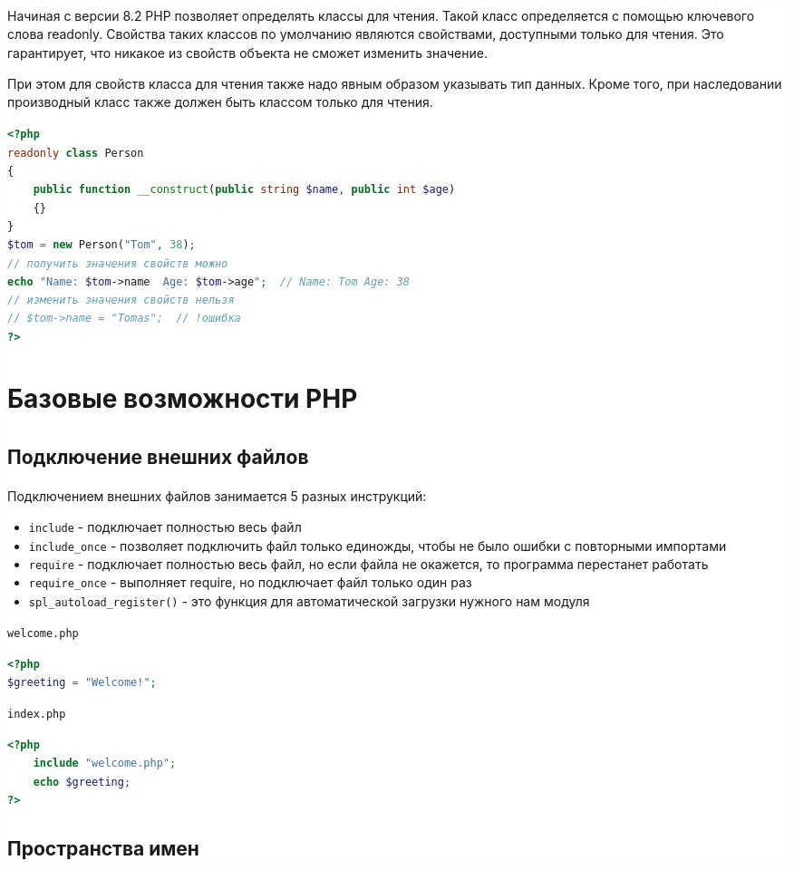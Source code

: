 Начиная с версии 8.2 PHP позволяет определять классы для чтения. Такой класс определяется с помощью ключевого слова readonly. Свойства таких классов по умолчанию являются свойствами, доступными только для чтения. Это гарантирует, что никакое из свойств объекта не сможет изменить значение.

При этом для свойств класса для чтения также надо явным образом указывать тип данных. Кроме того, при наследовании производный класс также должен быть классом только для чтения.

```php
<?php
readonly class Person
{
    public function __construct(public string $name, public int $age)
    {}
}
$tom = new Person("Tom", 38);
// получить значения свойств можно
echo "Name: $tom->name  Age: $tom->age";  // Name: Tom Age: 38
// изменить значения свойств нельзя
// $tom->name = "Tomas";  // !ошибка
?>
```

# Базовые возможности PHP

## Подключение внешних файлов

Подключением внешних файлов занимается 5 разных инструкций:

- `include` - подключает полностью весь файл
- `include_once` - позволяет подключить файл только единожды, чтобы не было ошибки с повторными импортами
- `require` - подключает полностью весь файл, но если файла не окажется, то программа перестанет работать
- `require_once` - выполняет require, но подключает файл только один раз
- `spl_autoload_register()` - это функция для автоматической загрузки нужного нам модуля

`welcome.php`

```php
<?php
$greeting = "Welcome!";
```

`index.php`

```php
<?php
	include "welcome.php";
	echo $greeting;
?>
```

## Пространства имен
